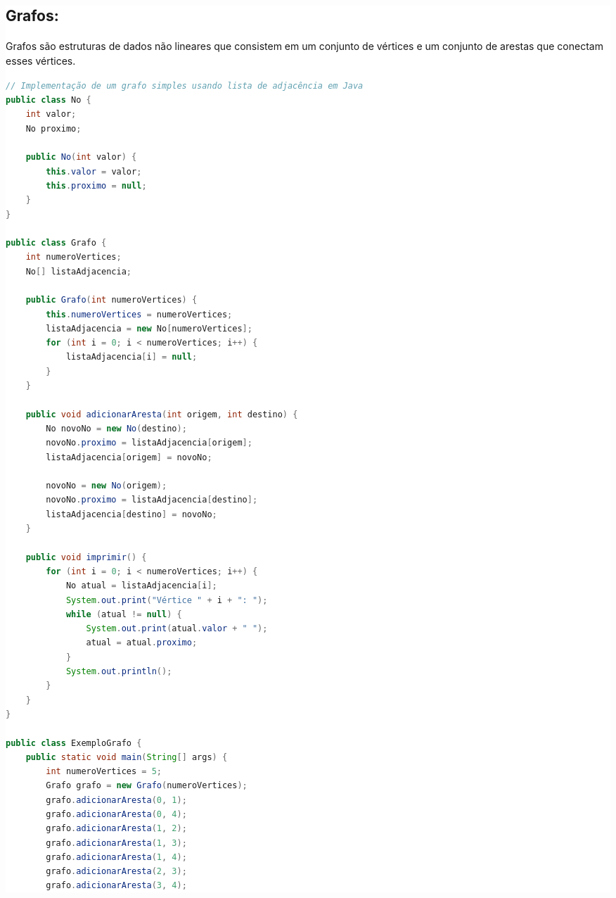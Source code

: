 ## Grafos:
Grafos são estruturas de dados não lineares que consistem em um conjunto de vértices e um conjunto de arestas que conectam esses vértices.

```java
// Implementação de um grafo simples usando lista de adjacência em Java
public class No {
    int valor;
    No proximo;

    public No(int valor) {
        this.valor = valor;
        this.proximo = null;
    }
}

public class Grafo {
    int numeroVertices;
    No[] listaAdjacencia;

    public Grafo(int numeroVertices) {
        this.numeroVertices = numeroVertices;
        listaAdjacencia = new No[numeroVertices];
        for (int i = 0; i < numeroVertices; i++) {
            listaAdjacencia[i] = null;
        }
    }

    public void adicionarAresta(int origem, int destino) {
        No novoNo = new No(destino);
        novoNo.proximo = listaAdjacencia[origem];
        listaAdjacencia[origem] = novoNo;

        novoNo = new No(origem);
        novoNo.proximo = listaAdjacencia[destino];
        listaAdjacencia[destino] = novoNo;
    }

    public void imprimir() {
        for (int i = 0; i < numeroVertices; i++) {
            No atual = listaAdjacencia[i];
            System.out.print("Vértice " + i + ": ");
            while (atual != null) {
                System.out.print(atual.valor + " ");
                atual = atual.proximo;
            }
            System.out.println();
        }
    }
}

public class ExemploGrafo {
    public static void main(String[] args) {
        int numeroVertices = 5;
        Grafo grafo = new Grafo(numeroVertices);
        grafo.adicionarAresta(0, 1);
        grafo.adicionarAresta(0, 4);
        grafo.adicionarAresta(1, 2);
        grafo.adicionarAresta(1, 3);
        grafo.adicionarAresta(1, 4);
        grafo.adicionarAresta(2, 3);
        grafo.adicionarAresta(3, 4);

```